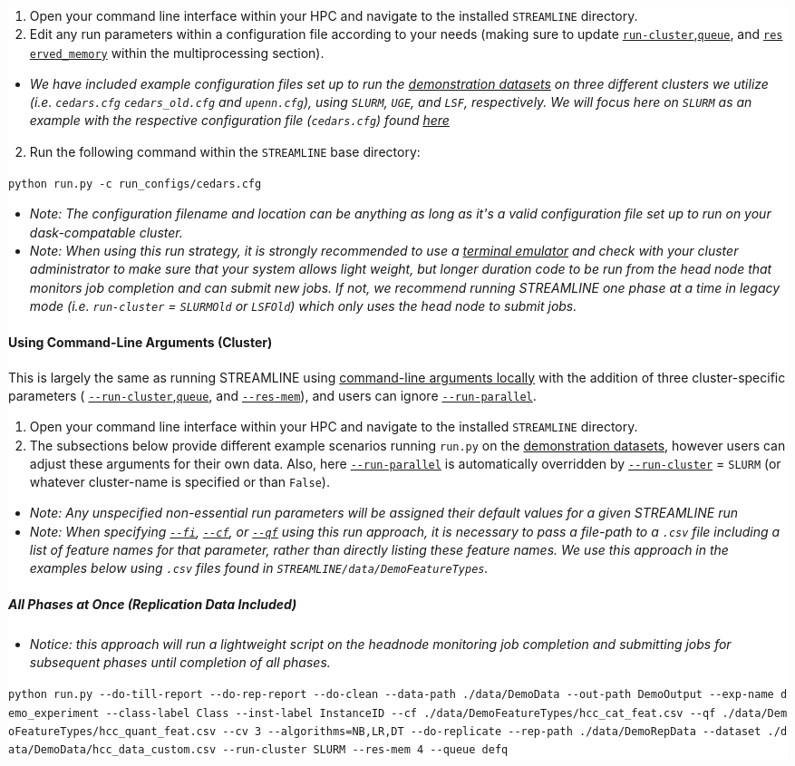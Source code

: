 1. Open your command line interface within your HPC and navigate to the installed `STREAMLINE` directory.
2. Edit any run parameters within a configuration file according to your needs (making sure to update [`run-cluster`](parameters.md#run-cluster),[`queue`](parameters.md#queue), and [`reserved_memory`](parameters.md#reserved-memory) within the multiprocessing section).
  * *We have included example configuration files set up to run the [demonstration datasets](data.md#demonstration-data) on three different clusters we utilize (i.e. `cedars.cfg` `cedars_old.cfg` and `upenn.cfg`), using `SLURM`, `UGE`, and `LSF`, respectively. We will focus here on `SLURM` as an example with the respective configuration file (`cedars.cfg`) found [here](https://github.com/UrbsLab/STREAMLINE/blob/main/run_configs/cedars.cfg)*
2. Run the following command within the `STREAMLINE` base directory:
```
python run.py -c run_configs/cedars.cfg
```

* *Note: The configuration filename and location can be anything as long as it's a valid configuration file set up to run on your dask-compatable cluster.*
* *Note: When using this run strategy, it is strongly recommended to use a [terminal emulator](#tmux) and check with your cluster administrator to make sure that your system allows light weight, but longer duration code to be run from the head node that monitors job completion and can submit new jobs. If not, we recommend running STREAMLINE one phase at a time in legacy mode (i.e. `run-cluster` = `SLURMOld` or `LSFOld`) which only uses the head node to submit jobs.* 

#### Using Command-Line Arguments (Cluster)
This is largely the same as running STREAMLINE using [command-line arguments locally](#using-command-line-arguments) with the addition of three cluster-specific parameters ( [`--run-cluster`](parameters.md#run-cluster),[`queue`](parameters.md#queue), and [`--res-mem`](parameters.md#reserved-memory)), and users can ignore [`--run-parallel`](parameters.md#run-parallel).

1. Open your command line interface within your HPC and navigate to the installed `STREAMLINE` directory.
2. The subsections below provide different example scenarios running `run.py` on the [demonstration datasets](data.md#demonstration-data), however users can adjust these arguments for their own data. Also, here [`--run-parallel`](parameters.md#run-parallel) is automatically overridden by [`--run-cluster`](parameters.md#run-cluster) = `SLURM` (or whatever cluster-name is specified or than `False`).
  * *Note: Any unspecified non-essential run parameters will be assigned their default values for a given STREAMLINE run*
  * *Note: When specifying [`--fi`](parameters.md#ignore-features-path), [`--cf`](parameters.md#categorical_feature_path), or [`--qf`](parameters.md#quantitative_feature_path) using this run approach, it is necessary to pass a file-path to a `.csv` file including a list of feature names for that parameter, rather than directly listing these feature names. We use this approach in the examples below using `.csv` files found in `STREAMLINE/data/DemoFeatureTypes`.*

##### All Phases at Once (Replication Data Included)
* *Notice: this approach will run a lightweight script on the headnode monitoring job completion and submitting jobs for subsequent phases until completion of all phases.*
```
python run.py --do-till-report --do-rep-report --do-clean --data-path ./data/DemoData --out-path DemoOutput --exp-name demo_experiment --class-label Class --inst-label InstanceID --cf ./data/DemoFeatureTypes/hcc_cat_feat.csv --qf ./data/DemoFeatureTypes/hcc_quant_feat.csv --cv 3 --algorithms=NB,LR,DT --do-replicate --rep-path ./data/DemoRepData --dataset ./data/DemoData/hcc_data_custom.csv --run-cluster SLURM --res-mem 4 --queue defq
```
